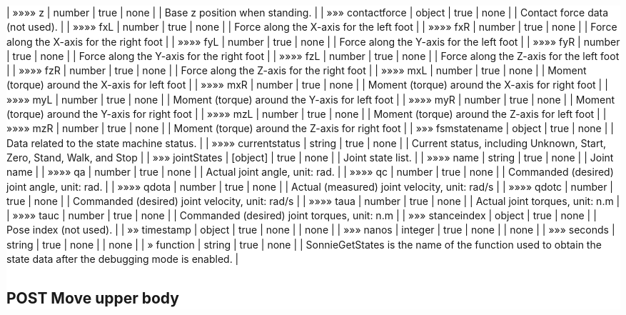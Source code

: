 | »»»» z             | number   | true     | none         |       | Base z position when standing.                                                                                 |
| »»» contactforce   | object   | true     | none         |       | Contact force data (not used).                                                                                 |
| »»»» fxL           | number   | true     | none         |       | Force along the X-axis for the left foot                                                                       |
| »»»» fxR           | number   | true     | none         |       | Force along the X-axis for the right foot                                                                      |
| »»»» fyL           | number   | true     | none         |       | Force along the Y-axis for the left foot                                                                       |
| »»»» fyR           | number   | true     | none         |       | Force along the Y-axis for the right foot                                                                      |
| »»»» fzL           | number   | true     | none         |       | Force along the Z-axis for the left foot                                                                       |
| »»»» fzR           | number   | true     | none         |       | Force along the Z-axis for the right foot                                                                      |
| »»»» mxL           | number   | true     | none         |       | Moment (torque) around the X-axis for left foot                                                                |
| »»»» mxR           | number   | true     | none         |       | Moment (torque) around the X-axis for right foot                                                               |
| »»»» myL           | number   | true     | none         |       | Moment (torque) around the Y-axis for left foot                                                                |
| »»»» myR           | number   | true     | none         |       | Moment (torque) around the Y-axis for right foot                                                               |
| »»»» mzL           | number   | true     | none         |       | Moment (torque) around the Z-axis for left foot                                                                |
| »»»» mzR           | number   | true     | none         |       | Moment (torque) around the Z-axis for right foot                                                               |
| »»» fsmstatename   | object   | true     | none         |       | Data related to the state machine status.                                                                      |
| »»»» currentstatus | string   | true     | none         |       | Current status, including Unknown, Start, Zero, Stand, Walk, and Stop                                          |
| »»» jointStates    | [object] | true     | none         |       | Joint state list.                                                                                              |
| »»»» name          | string   | true     | none         |       | Joint name                                                                                                     |
| »»»» qa            | number   | true     | none         |       | Actual joint angle, unit: rad.                                                                                 |
| »»»» qc            | number   | true     | none         |       | Commanded (desired) joint angle, unit: rad.                                                                    |
| »»»» qdota         | number   | true     | none         |       | Actual (measured) joint velocity, unit: rad/s                                                                  |
| »»»» qdotc         | number   | true     | none         |       | Commanded (desired) joint velocity, unit: rad/s                                                                |
| »»»» taua          | number   | true     | none         |       | Actual joint torques, unit: n.m                                                                                |
| »»»» tauc          | number   | true     | none         |       | Commanded (desired) joint torques, unit: n.m                                                                   |
| »»» stanceindex    | object   | true     | none         |       | Pose index (not used).                                                                                         |
| »» timestamp       | object   | true     | none         |       | none                                                                                                           |
| »»» nanos          | integer  | true     | none         |       | none                                                                                                           |
| »»» seconds        | string   | true     | none         |       | none                                                                                                           |
| » function         | string   | true     | none         |       | SonnieGetStates is the name of the function used to obtain the state data after the debugging mode is enabled. |

## POST Move upper body

